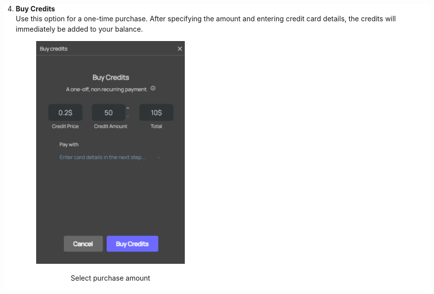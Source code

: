 4. **Buy Credits** <br/>
   Use this option for a one-time purchase. After specifying the amount and entering credit card details, the credits will immediately be added to your balance.

<div style="display: flex; justify-content: space-between;">
    <div style="flex: 1; text-align: center;">
        <img src="../../assets/quickguide/billing_center/credits_amount_select.png" alt="Image 1" style="width: 100%; max-width: 300px;"/>
        <p>Select purchase amount</p>
    </div>
    <div style="flex: 1; text-align: center;">